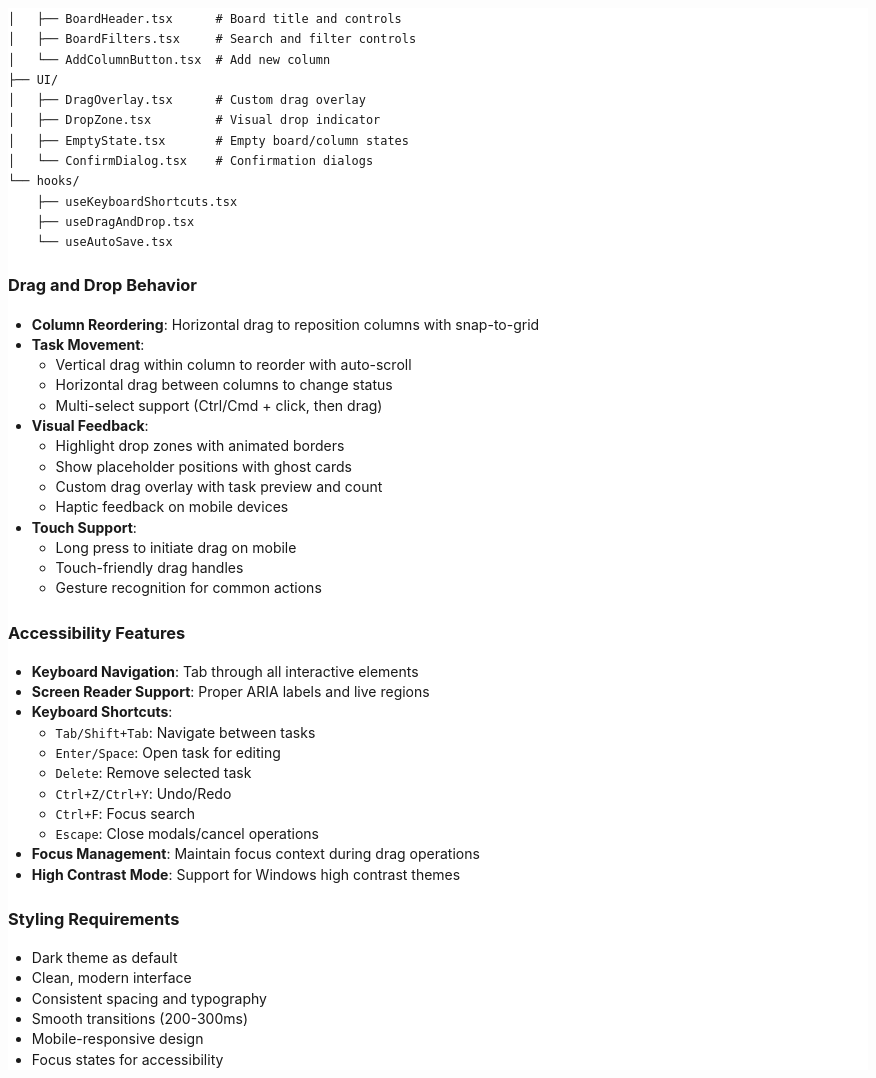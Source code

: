 ```
│   ├── BoardHeader.tsx      # Board title and controls
│   ├── BoardFilters.tsx     # Search and filter controls
│   └── AddColumnButton.tsx  # Add new column
├── UI/
│   ├── DragOverlay.tsx      # Custom drag overlay
│   ├── DropZone.tsx         # Visual drop indicator
│   ├── EmptyState.tsx       # Empty board/column states
│   └── ConfirmDialog.tsx    # Confirmation dialogs
└── hooks/
    ├── useKeyboardShortcuts.tsx
    ├── useDragAndDrop.tsx
    └── useAutoSave.tsx
```

### Drag and Drop Behavior
- **Column Reordering**: Horizontal drag to reposition columns with snap-to-grid
- **Task Movement**: 
  - Vertical drag within column to reorder with auto-scroll
  - Horizontal drag between columns to change status
  - Multi-select support (Ctrl/Cmd + click, then drag)
- **Visual Feedback**: 
  - Highlight drop zones with animated borders
  - Show placeholder positions with ghost cards
  - Custom drag overlay with task preview and count
  - Haptic feedback on mobile devices
- **Touch Support**: 
  - Long press to initiate drag on mobile
  - Touch-friendly drag handles
  - Gesture recognition for common actions

### Accessibility Features
- **Keyboard Navigation**: Tab through all interactive elements
- **Screen Reader Support**: Proper ARIA labels and live regions
- **Keyboard Shortcuts**: 
  - `Tab/Shift+Tab`: Navigate between tasks
  - `Enter/Space`: Open task for editing
  - `Delete`: Remove selected task
  - `Ctrl+Z/Ctrl+Y`: Undo/Redo
  - `Ctrl+F`: Focus search
  - `Escape`: Close modals/cancel operations
- **Focus Management**: Maintain focus context during drag operations
- **High Contrast Mode**: Support for Windows high contrast themes

### Styling Requirements
- Dark theme as default
- Clean, modern interface
- Consistent spacing and typography
- Smooth transitions (200-300ms)
- Mobile-responsive design
- Focus states for accessibility
